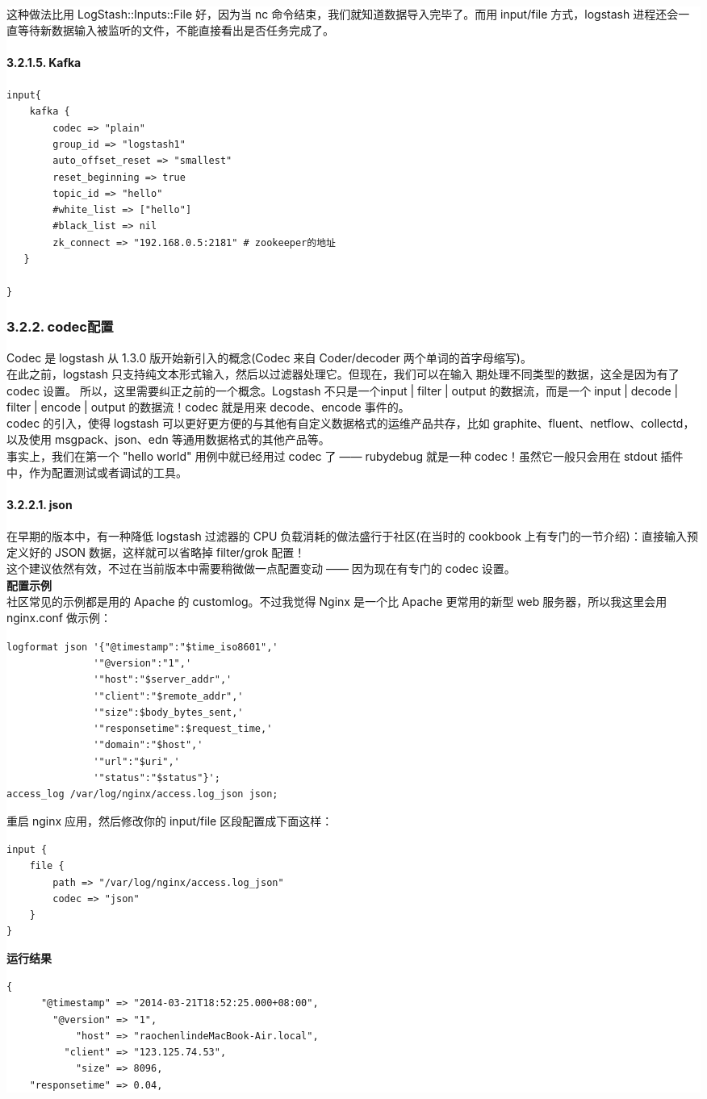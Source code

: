这种做法比用 LogStash::Inputs::File 好，因为当 nc 命令结束，我们就知道数据导入完毕了。而用 input/file 方式，logstash 进程还会一直等待新数据输入被监听的文件，不能直接看出是否任务完成了。  
#### 3.2.1.5. Kafka 
```
input{
    kafka {
        codec => "plain"
        group_id => "logstash1"
        auto_offset_reset => "smallest"
        reset_beginning => true
        topic_id => "hello"
        #white_list => ["hello"]
        #black_list => nil
        zk_connect => "192.168.0.5:2181" # zookeeper的地址
   }

}
```
### 3.2.2. codec配置
Codec 是 logstash 从 1.3.0 版开始新引入的概念(Codec 来自 Coder/decoder 两个单词的首字母缩写)。  
在此之前，logstash 只支持纯文本形式输入，然后以过滤器处理它。但现在，我们可以在输入 期处理不同类型的数据，这全是因为有了 codec 设置。
所以，这里需要纠正之前的一个概念。Logstash 不只是一个input | filter | output 的数据流，而是一个 input | decode | filter | encode | output 的数据流！codec 就是用来 decode、encode 事件的。  
codec 的引入，使得 logstash 可以更好更方便的与其他有自定义数据格式的运维产品共存，比如 graphite、fluent、netflow、collectd，以及使用 msgpack、json、edn 等通用数据格式的其他产品等。  
事实上，我们在第一个 "hello world" 用例中就已经用过 codec 了 —— rubydebug 就是一种 codec！虽然它一般只会用在 stdout 插件中，作为配置测试或者调试的工具。  
#### 3.2.2.1. json
在早期的版本中，有一种降低 logstash 过滤器的 CPU 负载消耗的做法盛行于社区(在当时的 cookbook 上有专门的一节介绍)：直接输入预定义好的 JSON 数据，这样就可以省略掉 filter/grok 配置！    
这个建议依然有效，不过在当前版本中需要稍微做一点配置变动 —— 因为现在有专门的 codec 设置。  
**配置示例**  
社区常见的示例都是用的 Apache 的 customlog。不过我觉得 Nginx 是一个比 Apache 更常用的新型 web 服务器，所以我这里会用 nginx.conf 做示例：  
```
logformat json '{"@timestamp":"$time_iso8601",'
               '"@version":"1",'
               '"host":"$server_addr",'
               '"client":"$remote_addr",'
               '"size":$body_bytes_sent,'
               '"responsetime":$request_time,'
               '"domain":"$host",'
               '"url":"$uri",'
               '"status":"$status"}';
access_log /var/log/nginx/access.log_json json;
```
重启 nginx 应用，然后修改你的 input/file 区段配置成下面这样：  
```
input {
    file {
        path => "/var/log/nginx/access.log_json"
        codec => "json"
    }
}
```  
**运行结果**  
```
{
      "@timestamp" => "2014-03-21T18:52:25.000+08:00",
        "@version" => "1",
            "host" => "raochenlindeMacBook-Air.local",
          "client" => "123.125.74.53",
            "size" => 8096,
    "responsetime" => 0.04,
```